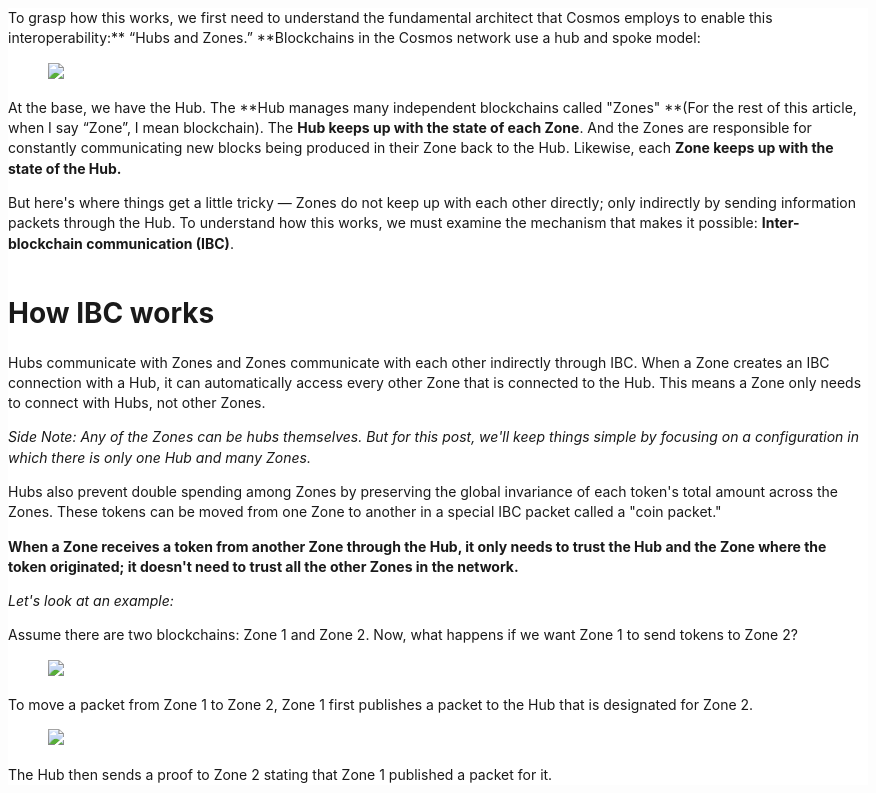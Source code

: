 To grasp how this works, we first need to understand the fundamental architect that Cosmos employs to enable this interoperability:** “Hubs and Zones.” **Blockchains in the Cosmos network use a hub and spoke model:

<figure>

![](/media/screen-shot-2019-05-13-at-10.12.52-am.png)

</figure>

At the base, we have the Hub. The **Hub manages many independent blockchains called "Zones" **(For the rest of this article, when I say “Zone”, I mean blockchain). The **Hub keeps up with the state of each Zone**. And the Zones are responsible for constantly communicating new blocks being produced in their Zone back to the Hub. Likewise, each **Zone keeps up with the state of the Hub.**

But here's where things get a little tricky — Zones do not keep up with each other directly; only indirectly by sending information packets through the Hub. To understand how this works, we must examine the mechanism that makes it possible: **Inter-blockchain communication (IBC)**.

# How IBC works

Hubs communicate with Zones and Zones communicate with each other indirectly through IBC. When a Zone creates an IBC connection with a Hub, it can automatically access every other Zone that is connected to the Hub. This means a Zone only needs to connect with Hubs, not other Zones. 

_Side Note: Any of the Zones can be hubs themselves. But for this post, we'll keep things simple by focusing on a configuration in which there is only one Hub and many Zones._

Hubs also prevent double spending among Zones by preserving the global invariance of each token's total amount across the Zones. These tokens can be moved from one Zone to another in a special IBC packet called a "coin packet."

**When a Zone receives a token from another Zone through the Hub, it only needs to trust the Hub and the Zone where the token originated; it doesn't need to trust all the other Zones in the network.**

_Let's look at an example:_

Assume there are two blockchains: Zone 1 and Zone 2. Now, what happens if we want Zone 1 to send tokens to Zone 2? 

<figure>

![](/media/screen-shot-2019-05-13-at-10.14.59-am.png)

</figure>

To move a packet from Zone 1 to Zone 2, Zone 1 first publishes a packet to the Hub that is designated for Zone 2. 

<figure>

![](/media/screen-shot-2019-05-13-at-10.18.53-am.png)

</figure>

The Hub then sends a proof to Zone 2 stating that Zone 1 published a packet for it. 

